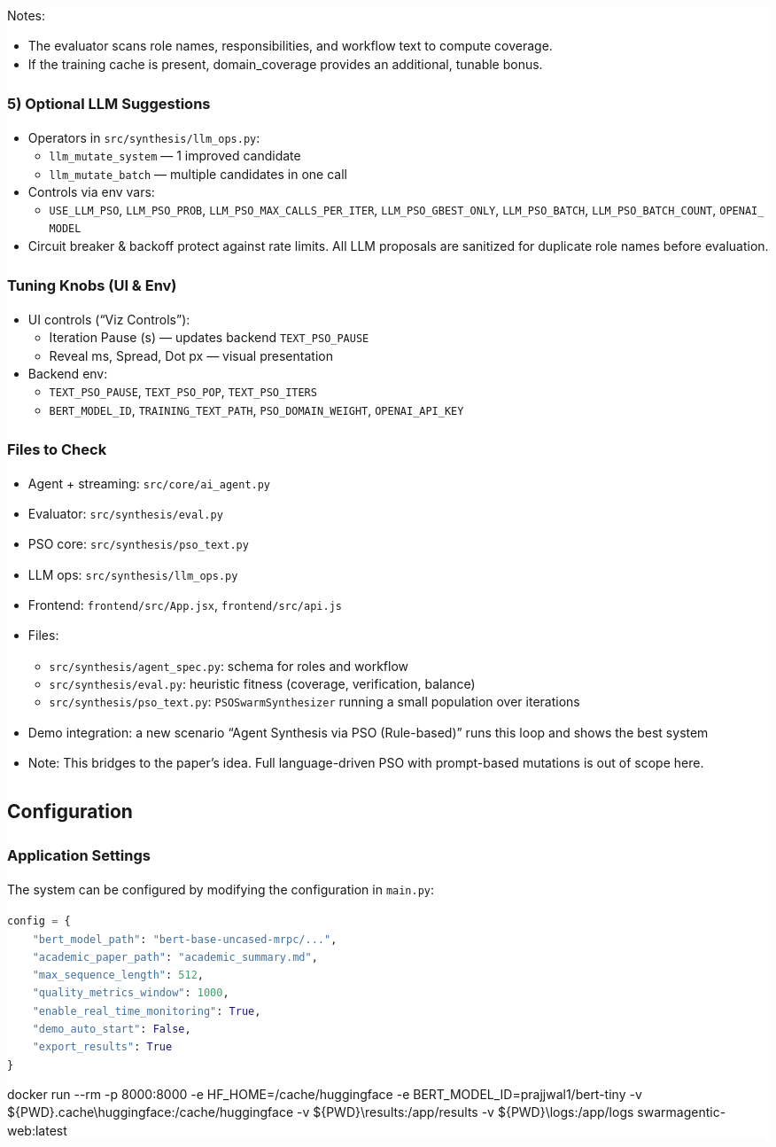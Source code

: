 Notes:
- The evaluator scans role names, responsibilities, and workflow text to compute coverage.
- If the training cache is present, domain_coverage provides an additional, tunable bonus.

### 5) Optional LLM Suggestions
- Operators in `src/synthesis/llm_ops.py`:
  - `llm_mutate_system` — 1 improved candidate
  - `llm_mutate_batch` — multiple candidates in one call
- Controls via env vars:
  - `USE_LLM_PSO`, `LLM_PSO_PROB`, `LLM_PSO_MAX_CALLS_PER_ITER`, `LLM_PSO_GBEST_ONLY`, `LLM_PSO_BATCH`, `LLM_PSO_BATCH_COUNT`, `OPENAI_MODEL`
- Circuit breaker & backoff protect against rate limits. All LLM proposals are sanitized for duplicate role names before evaluation.

### Tuning Knobs (UI & Env)
- UI controls (“Viz Controls”):
  - Iteration Pause (s) — updates backend `TEXT_PSO_PAUSE`
  - Reveal ms, Spread, Dot px — visual presentation
- Backend env:
  - `TEXT_PSO_PAUSE`, `TEXT_PSO_POP`, `TEXT_PSO_ITERS`
  - `BERT_MODEL_ID`, `TRAINING_TEXT_PATH`, `PSO_DOMAIN_WEIGHT`, `OPENAI_API_KEY`

### Files to Check
- Agent + streaming: `src/core/ai_agent.py`
- Evaluator: `src/synthesis/eval.py`
- PSO core: `src/synthesis/pso_text.py`
- LLM ops: `src/synthesis/llm_ops.py`
- Frontend: `frontend/src/App.jsx`, `frontend/src/api.js`

- Files:
  - `src/synthesis/agent_spec.py`: schema for roles and workflow
  - `src/synthesis/eval.py`: heuristic fitness (coverage, verification, balance)
  - `src/synthesis/pso_text.py`: `PSOSwarmSynthesizer` running a small population over iterations
- Demo integration: a new scenario “Agent Synthesis via PSO (Rule-based)” runs this loop and shows the best system
- Note: This bridges to the paper’s idea. Full language-driven PSO with prompt-based mutations is out of scope here.

## Configuration

### Application Settings
The system can be configured by modifying the configuration in `main.py`:

```python
config = {
    "bert_model_path": "bert-base-uncased-mrpc/...",
    "academic_paper_path": "academic_summary.md",
    "max_sequence_length": 512,
    "quality_metrics_window": 1000,
    "enable_real_time_monitoring": True,
    "demo_auto_start": False,
    "export_results": True
}
```
docker run --rm -p 8000:8000 -e HF_HOME=/cache/huggingface -e BERT_MODEL_ID=prajjwal1/bert-tiny -v ${PWD}\.cache\huggingface:/cache/huggingface -v ${PWD}\results:/app/results -v ${PWD}\logs:/app/logs swarmagentic-web:latest
